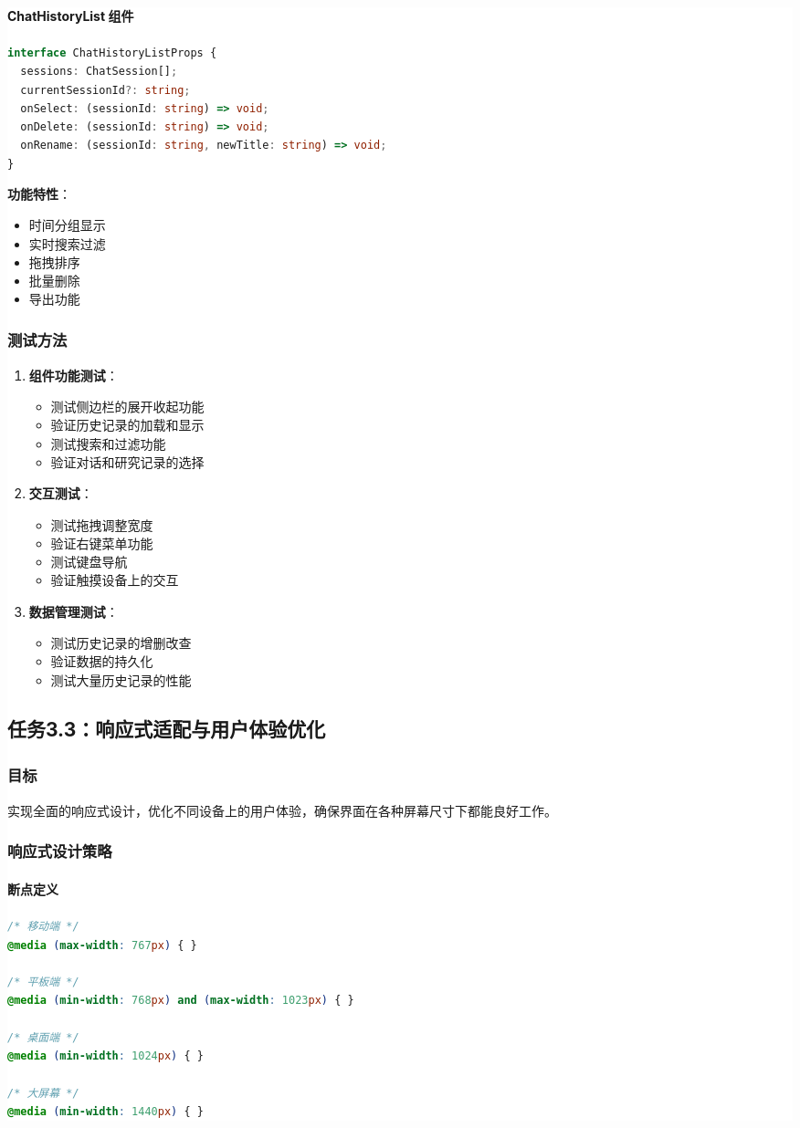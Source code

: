 #### ChatHistoryList 组件
```typescript
interface ChatHistoryListProps {
  sessions: ChatSession[];
  currentSessionId?: string;
  onSelect: (sessionId: string) => void;
  onDelete: (sessionId: string) => void;
  onRename: (sessionId: string, newTitle: string) => void;
}
```

**功能特性**：
- 时间分组显示
- 实时搜索过滤
- 拖拽排序
- 批量删除
- 导出功能

### 测试方法

1. **组件功能测试**：
   - 测试侧边栏的展开收起功能
   - 验证历史记录的加载和显示
   - 测试搜索和过滤功能
   - 验证对话和研究记录的选择

2. **交互测试**：
   - 测试拖拽调整宽度
   - 验证右键菜单功能
   - 测试键盘导航
   - 验证触摸设备上的交互

3. **数据管理测试**：
   - 测试历史记录的增删改查
   - 验证数据的持久化
   - 测试大量历史记录的性能

## 任务3.3：响应式适配与用户体验优化

### 目标
实现全面的响应式设计，优化不同设备上的用户体验，确保界面在各种屏幕尺寸下都能良好工作。

### 响应式设计策略

#### 断点定义
```css
/* 移动端 */
@media (max-width: 767px) { }

/* 平板端 */
@media (min-width: 768px) and (max-width: 1023px) { }

/* 桌面端 */
@media (min-width: 1024px) { }

/* 大屏幕 */
@media (min-width: 1440px) { }
```
